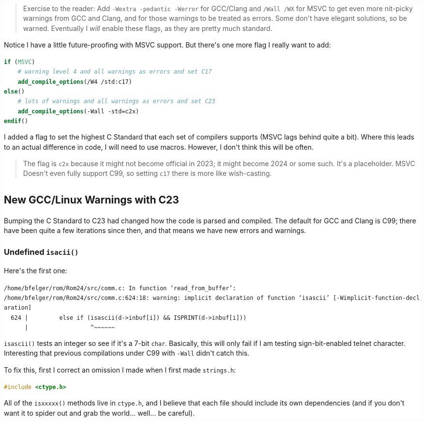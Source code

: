 > Exercise to the reader: Add `-Wextra -pedantic -Werror` for GCC/Clang and `/Wall /WX` for MSVC to get even more nit-picky warnings from GCC and Clang, and for those warnings to be treated as errors. Some don't have elegant solutions, so be warned. Eventually I _will_ enable these flags, as they are pretty much standard.

Notice I have a little future-proofing with MSVC support. But there's one more flag I really want to add:

```cmake
if (MSVC)
    # warning level 4 and all warnings as errors and set C17
    add_compile_options(/W4 /std:c17)
else()
    # lots of warnings and all warnings as errors and set C23
    add_compile_options(-Wall -std=c2x)
endif()
```

I added a flag to set the highest C Standard that each set of compilers supports (MSVC lags behind quite a bit). Where this leads to an actual difference in code, I will need to use macros. However, I don't think this will be often.

> The flag is `c2x` because it might not become official in 2023; it might become 2024 or some such. It's a placeholder. MSVC Doesn't even fully support C99, so setting `c17` there is more like wish-casting.

## New GCC/Linux Warnings with C23

Bumping the C Standard to C23 had changed how the code is parsed and compiled. The default for GCC and Clang is C99; there have been quite a few iterations since then, and that means we have new errors and warnings.

### Undefined `isacii()`

Here's the first one:

```
/home/bfelger/rom/Rom24/src/comm.c: In function ‘read_from_buffer’:
/home/bfelger/rom/Rom24/src/comm.c:624:18: warning: implicit declaration of function ‘isascii’ [-Wimplicit-function-declaration]
  624 |         else if (isascii(d->inbuf[i]) && ISPRINT(d->inbuf[i]))
      |                  ^~~~~~~
```

`isascii()` tests an integer so see if it's a 7-bit `char`. Basically, this will only fail if I am testing sign-bit-enabled telnet character. Interesting that previous compilations under C99 with `-Wall` didn't catch this.

To fix this, first I correct an omission I made when I first made `strings.h`:

```c
#include <ctype.h>
```

All of the `isxxxxx()` methods live in `ctype.h`, and I believe that each file should include its own dependencies (and if you don't want it to spider out and grab the world... well... be careful).
